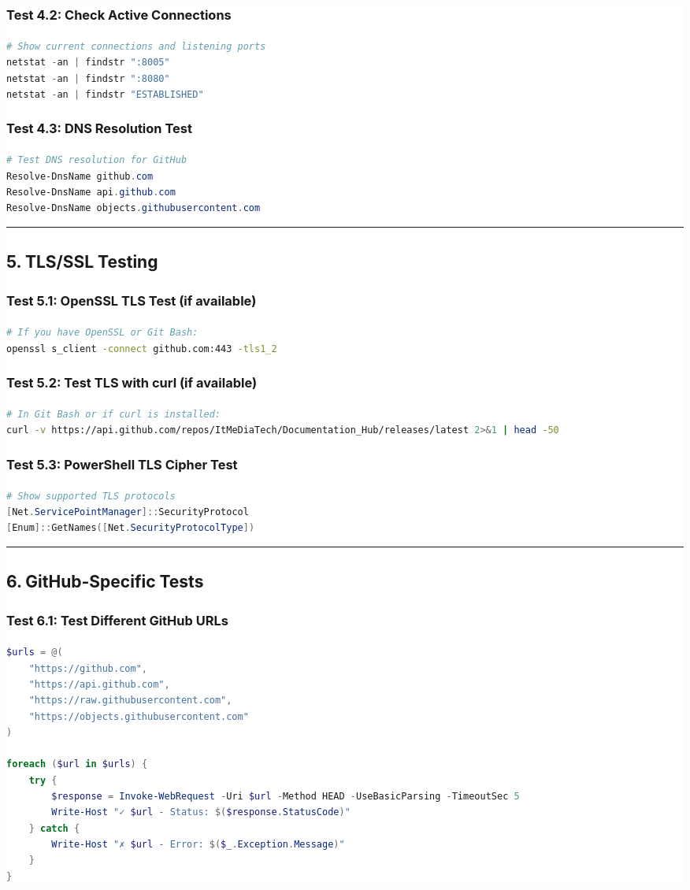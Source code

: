 ### Test 4.2: Check Active Connections

```powershell
# Show current connections and listening ports
netstat -an | findstr ":8005"
netstat -an | findstr ":8080"
netstat -an | findstr "ESTABLISHED"
```

### Test 4.3: DNS Resolution Test

```powershell
# Test DNS resolution for GitHub
Resolve-DnsName github.com
Resolve-DnsName api.github.com
Resolve-DnsName objects.githubusercontent.com
```

---

## 5. TLS/SSL Testing

### Test 5.1: OpenSSL TLS Test (if available)

```bash
# If you have OpenSSL or Git Bash:
openssl s_client -connect github.com:443 -tls1_2
```

### Test 5.2: Test TLS with curl (if available)

```bash
# In Git Bash or if curl is installed:
curl -v https://api.github.com/repos/ItMeDiaTech/Documentation_Hub/releases/latest 2>&1 | head -50
```

### Test 5.3: PowerShell TLS Cipher Test

```powershell
# Show supported TLS protocols
[Net.ServicePointManager]::SecurityProtocol
[Enum]::GetNames([Net.SecurityProtocolType])
```

---

## 6. GitHub-Specific Tests

### Test 6.1: Test Different GitHub URLs

```powershell
$urls = @(
    "https://github.com",
    "https://api.github.com",
    "https://raw.githubusercontent.com",
    "https://objects.githubusercontent.com"
)

foreach ($url in $urls) {
    try {
        $response = Invoke-WebRequest -Uri $url -Method HEAD -UseBasicParsing -TimeoutSec 5
        Write-Host "✓ $url - Status: $($response.StatusCode)"
    } catch {
        Write-Host "✗ $url - Error: $($_.Exception.Message)"
    }
}
```